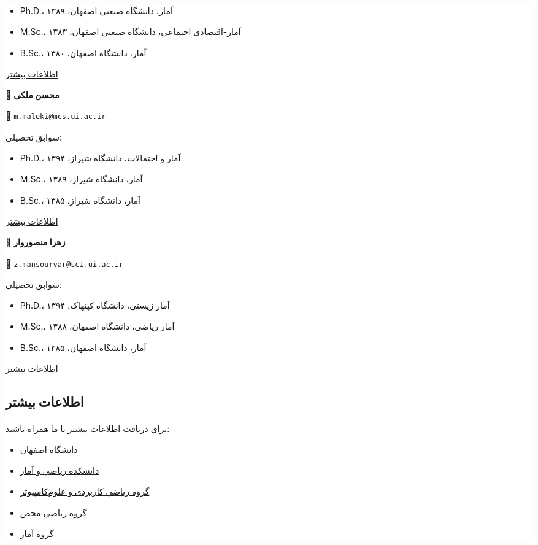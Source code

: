  - Ph.D.، آمار، دانشگاه صنعتی اصفهان، ۱۳۸۹


- M.Sc.، آمار-اقتصادی اجتماعی، دانشگاه صنعتی اصفهان، ۱۳۸۳


- B.Sc.، آمار، دانشگاه اصفهان، ۱۳۸۰


[اطلاعات بیشتر](https://sci.ui.ac.ir/m.mohammadi)


👤  **محسن ملکی**


📧  [`m.maleki@mcs.ui.ac.ir`](mailto:m.maleki@mcs.ui.ac.ir)


سوابق تحصیلی:


- Ph.D.، آمار و احتمالات، دانشگاه شیراز، ۱۳۹۴


- M.Sc.، آمار، دانشگاه شیراز، ۱۳۸۹


- B.Sc.، آمار، دانشگاه شیراز، ۱۳۸۵ 


[اطلاعات بیشتر](https://mcs.ui.ac.ir/m.maleki)


👤  **زهرا منصوروار**


📧  [`z.mansourvar@sci.ui.ac.ir`](mailto:z.mansourvar@sci.ui.ac.ir)


سوابق تحصیلی: 


- Ph.D.، آمار زیستی، دانشگاه کپنهاک، ۱۳۹۴


- M.Sc.، آمار ریاضی، دانشگاه اصفهان، ۱۳۸۸


- B.Sc.، آمار، دانشگاه اصفهان، ۱۳۸۵


[اطلاعات بیشتر](https://sci.ui.ac.ir/z.mansourvar)


## اطلاعات بیشتر


برای دریافت اطلاعات بیشتر با ما همراه باشید:


 - [دانشگاه اصفهان](https://www.ui.ac.ir/)
   
   
- [دانشکده ریاضی و آمار](https://mcs.ui.ac.ir/)
  

- [گروه ریاضی کاربردی و علوم‌کامپیوتر](https://mcs.ui.ac.ir/amcs)


- [گروه ریاضی محض](https://mcs.ui.ac.ir/pmath)


- [گروه آمار](https://mcs.ui.ac.ir/stat) 
